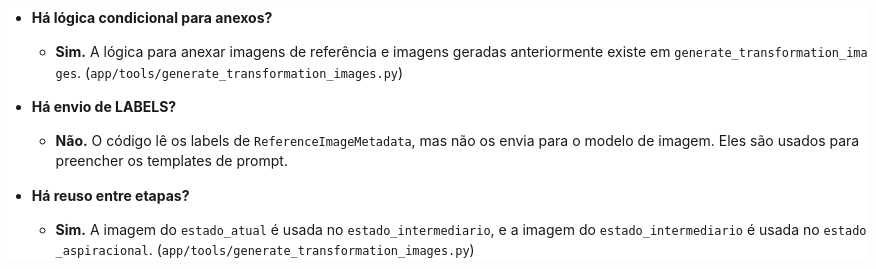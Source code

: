 *   **Há lógica condicional para anexos?**
    *   **Sim.** A lógica para anexar imagens de referência e imagens geradas anteriormente existe em `generate_transformation_images`. (`app/tools/generate_transformation_images.py`)

*   **Há envio de LABELS?**
    *   **Não.** O código lê os labels de `ReferenceImageMetadata`, mas não os envia para o modelo de imagem. Eles são usados para preencher os templates de prompt.

*   **Há reuso entre etapas?**
    *   **Sim.** A imagem do `estado_atual` é usada no `estado_intermediario`, e a imagem do `estado_intermediario` é usada no `estado_aspiracional`. (`app/tools/generate_transformation_images.py`)
